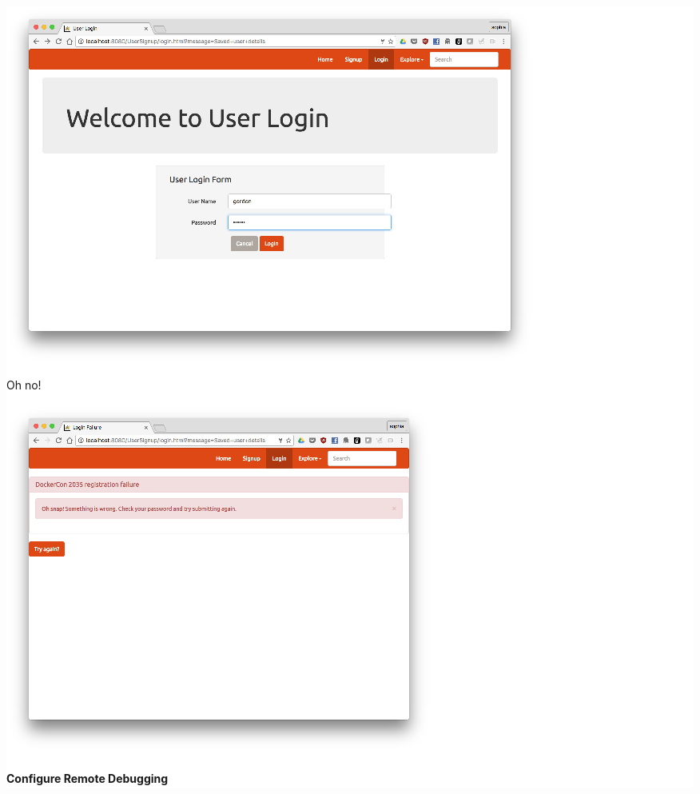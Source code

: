 ![](../images/app_debug_login2.png)

Oh no!

![](../images/app_debug_login_fail2.png)

#### Configure Remote Debugging
